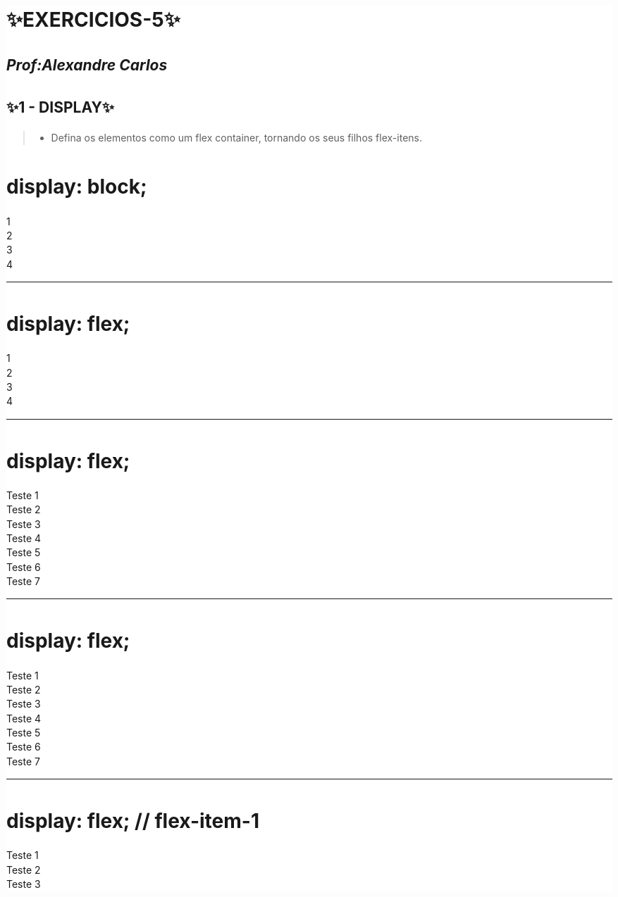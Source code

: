 # ✨EXERCICIOS-5✨
## _Prof:Alexandre Carlos_

## ✨1 - DISPLAY✨
>- Defina os elementos como um flex container, tornando os seus filhos flex-itens.
<h1>display: block;</h1>
<section>
	<div>1</div>
	<div>2</div>
	<div>3</div>
	<div>4</div>
</section>
<hr>
<h1>display: flex;</h1>
<section class="container flex">
	<div>1</div>
	<div>2</div>
	<div>3</div>
	<div>4</div>
</section>
<hr>
<h1>display: flex;</h1>
<section>
	<div>Teste 1</div>
	<div>Teste 2</div>
	<div>Teste 3</div>
	<div>Teste 4</div>
	<div>Teste 5</div>
	<div>Teste 6</div>
	<div>Teste 7</div>
</section>
<hr>
<h1>display: flex;</h1>
<section>
	<div>Teste 1</div>
	<div>Teste 2</div>
	<div>Teste 3</div>
	<div>Teste 4</div>
	<div>Teste 5</div>
	<div>Teste 6</div>
	<div>Teste 7</div>
</section>
<hr>
<h1>display: flex; // flex-item-1</h1>
<section>
	<div>Teste 1</div>
	<div>Teste 2</div>
	<div>Teste 3</div>
</section>
